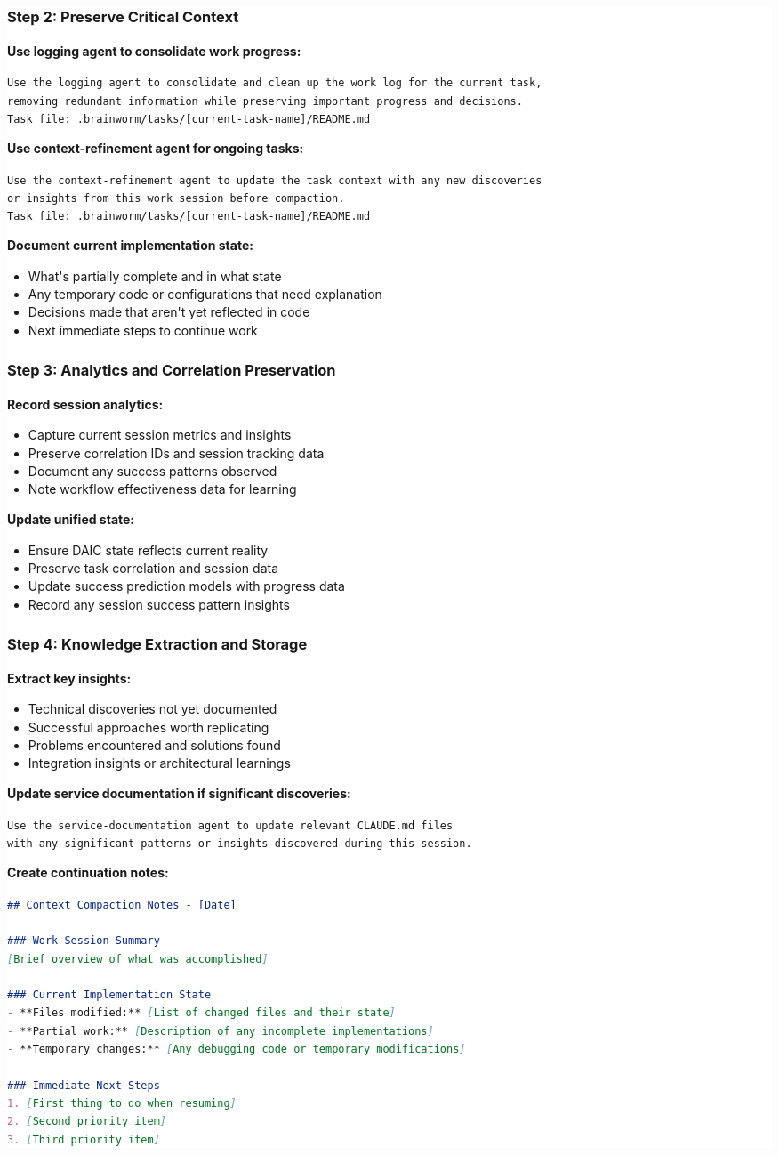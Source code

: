 ### Step 2: Preserve Critical Context

**Use logging agent to consolidate work progress:**
```
Use the logging agent to consolidate and clean up the work log for the current task, 
removing redundant information while preserving important progress and decisions.
Task file: .brainworm/tasks/[current-task-name]/README.md
```

**Use context-refinement agent for ongoing tasks:**
```
Use the context-refinement agent to update the task context with any new discoveries 
or insights from this work session before compaction.
Task file: .brainworm/tasks/[current-task-name]/README.md
```

**Document current implementation state:**
- What's partially complete and in what state
- Any temporary code or configurations that need explanation
- Decisions made that aren't yet reflected in code
- Next immediate steps to continue work

### Step 3: Analytics and Correlation Preservation

**Record session analytics:**
- Capture current session metrics and insights
- Preserve correlation IDs and session tracking data
- Document any success patterns observed
- Note workflow effectiveness data for learning

**Update unified state:**
- Ensure DAIC state reflects current reality
- Preserve task correlation and session data
- Update success prediction models with progress data
- Record any session success pattern insights

### Step 4: Knowledge Extraction and Storage

**Extract key insights:**
- Technical discoveries not yet documented
- Successful approaches worth replicating
- Problems encountered and solutions found
- Integration insights or architectural learnings

**Update service documentation if significant discoveries:**
```
Use the service-documentation agent to update relevant CLAUDE.md files 
with any significant patterns or insights discovered during this session.
```

**Create continuation notes:**
```markdown
## Context Compaction Notes - [Date]

### Work Session Summary
[Brief overview of what was accomplished]

### Current Implementation State
- **Files modified:** [List of changed files and their state]
- **Partial work:** [Description of any incomplete implementations]
- **Temporary changes:** [Any debugging code or temporary modifications]

### Immediate Next Steps
1. [First thing to do when resuming]
2. [Second priority item]
3. [Third priority item]

```